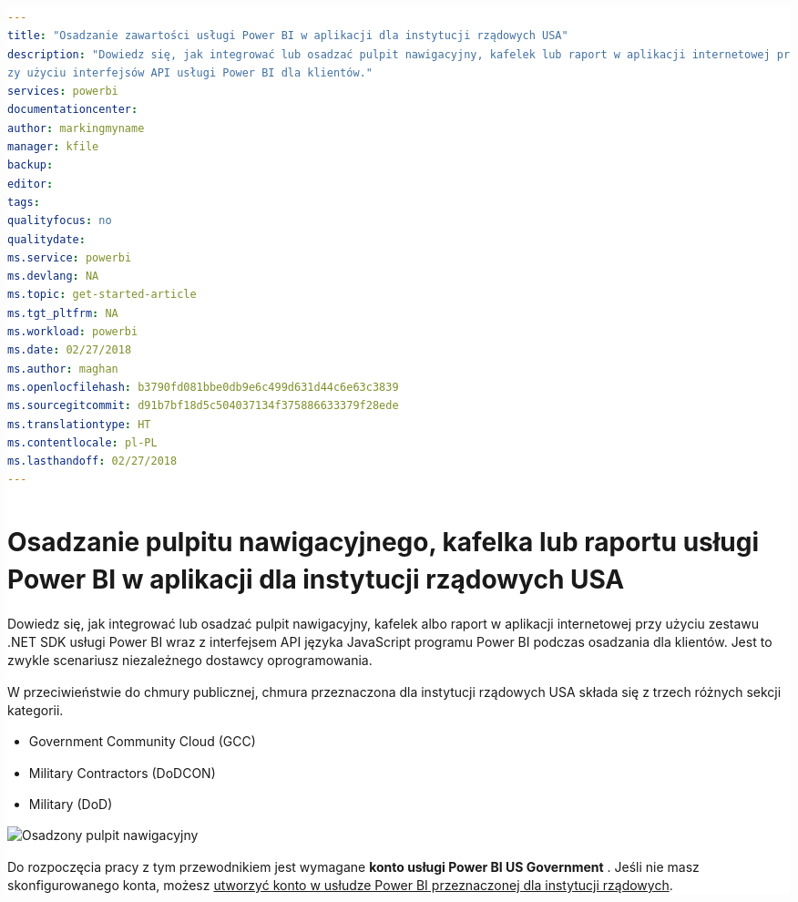 ```yaml
---
title: "Osadzanie zawartości usługi Power BI w aplikacji dla instytucji rządowych USA"
description: "Dowiedz się, jak integrować lub osadzać pulpit nawigacyjny, kafelek lub raport w aplikacji internetowej przy użyciu interfejsów API usługi Power BI dla klientów."
services: powerbi
documentationcenter: 
author: markingmyname
manager: kfile
backup: 
editor: 
tags: 
qualityfocus: no
qualitydate: 
ms.service: powerbi
ms.devlang: NA
ms.topic: get-started-article
ms.tgt_pltfrm: NA
ms.workload: powerbi
ms.date: 02/27/2018
ms.author: maghan
ms.openlocfilehash: b3790fd081bbe0db9e6c499d631d44c6e63c3839
ms.sourcegitcommit: d91b7bf18d5c504037134f375886633379f28ede
ms.translationtype: HT
ms.contentlocale: pl-PL
ms.lasthandoff: 02/27/2018
---
```

# <a name="embed-a-power-bi-dashboard-tile-or-report-into-your-application-for-us-government"></a>Osadzanie pulpitu nawigacyjnego, kafelka lub raportu usługi Power BI w aplikacji dla instytucji rządowych USA
Dowiedz się, jak integrować lub osadzać pulpit nawigacyjny, kafelek albo raport w aplikacji internetowej przy użyciu zestawu .NET SDK usługi Power BI wraz z interfejsem API języka JavaScript programu Power BI podczas osadzania dla klientów. Jest to zwykle scenariusz niezależnego dostawcy oprogramowania.

W przeciwieństwie do chmury publicznej, chmura przeznaczona dla instytucji rządowych USA składa się z trzech różnych sekcji kategorii.

* Government Community Cloud (GCC)

* Military Contractors (DoDCON)

* Military (DoD)

![Osadzony pulpit nawigacyjny](media/embed-sample-for-customers/powerbi-embed-dashboard.png)

Do rozpoczęcia pracy z tym przewodnikiem jest wymagane **konto usługi Power BI US Government** . Jeśli nie masz skonfigurowanego konta, możesz [utworzyć konto w usłudze Power BI przeznaczonej dla instytucji rządowych](../service-govus-signup.md).
